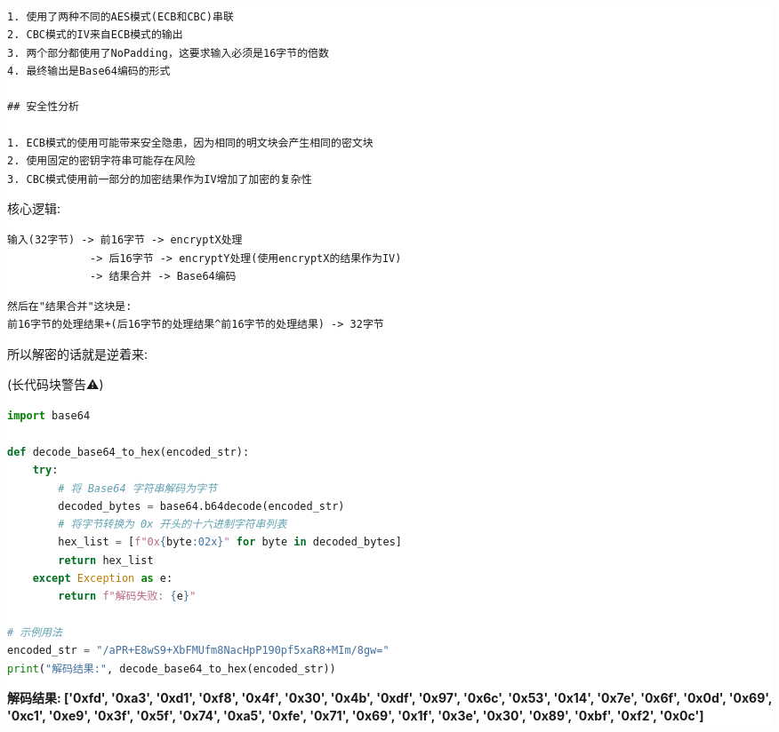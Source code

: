   ```
1. 使用了两种不同的AES模式(ECB和CBC)串联
2. CBC模式的IV来自ECB模式的输出
3. 两个部分都使用了NoPadding，这要求输入必须是16字节的倍数
4. 最终输出是Base64编码的形式

## 安全性分析

1. ECB模式的使用可能带来安全隐患，因为相同的明文块会产生相同的密文块
2. 使用固定的密钥字符串可能存在风险
3. CBC模式使用前一部分的加密结果作为IV增加了加密的复杂性
   ```





核心逻辑:

```
输入(32字节) -> 前16字节 -> encryptX处理
             -> 后16字节 -> encryptY处理(使用encryptX的结果作为IV)
             -> 结果合并 -> Base64编码
```

```
然后在"结果合并"这块是:
前16字节的处理结果+(后16字节的处理结果^前16字节的处理结果) -> 32字节
```



所以解密的话就是逆着来:

(长代码块警告⚠️)

```python
import base64

def decode_base64_to_hex(encoded_str):
    try:
        # 将 Base64 字符串解码为字节
        decoded_bytes = base64.b64decode(encoded_str)
        # 将字节转换为 0x 开头的十六进制字符串列表
        hex_list = [f"0x{byte:02x}" for byte in decoded_bytes]
        return hex_list
    except Exception as e:
        return f"解码失败: {e}"

# 示例用法
encoded_str = "/aPR+E8wS9+XbFMUfm8NacHpP190pf5xaR8+MIm/8gw="
print("解码结果:", decode_base64_to_hex(encoded_str))

```

**解码结果: ['0xfd', '0xa3', '0xd1', '0xf8', '0x4f', '0x30', '0x4b', '0xdf', '0x97', '0x6c', '0x53', '0x14', '0x7e', '0x6f', '0x0d', '0x69', '0xc1', '0xe9', '0x3f', '0x5f', '0x74', '0xa5', '0xfe', '0x71', '0x69', '0x1f', '0x3e', '0x30', '0x89', '0xbf', '0xf2', '0x0c']**
